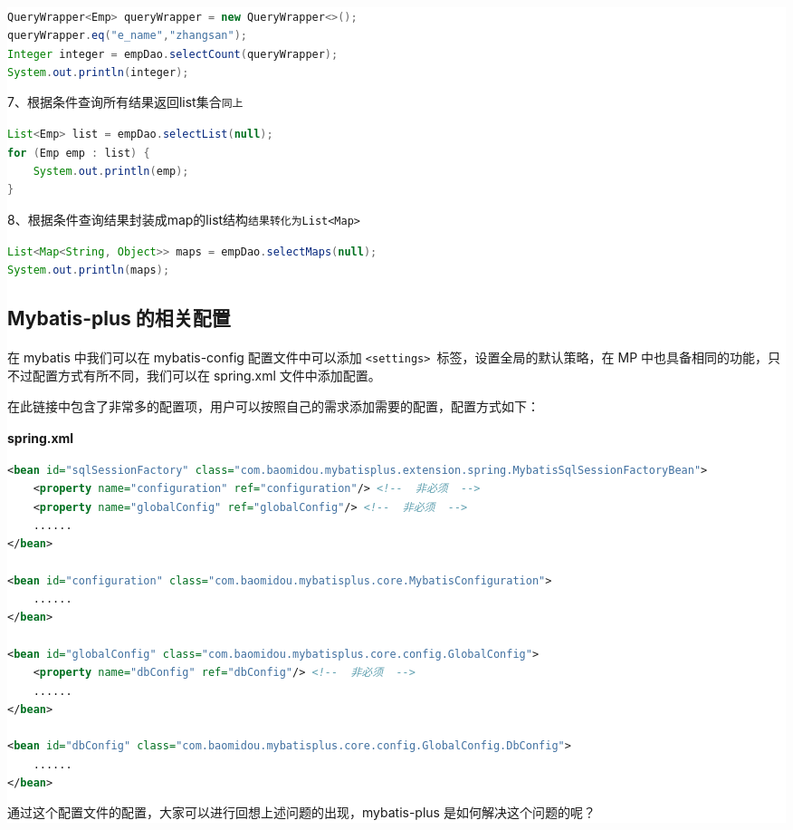```java
QueryWrapper<Emp> queryWrapper = new QueryWrapper<>();
queryWrapper.eq("e_name","zhangsan");
Integer integer = empDao.selectCount(queryWrapper);
System.out.println(integer);
```

7、根据条件查询所有结果返回list集合`同上`

```java
List<Emp> list = empDao.selectList(null);
for (Emp emp : list) {
	System.out.println(emp);
}
```

8、根据条件查询结果封装成map的list结构`结果转化为List<Map>`

```java
List<Map<String, Object>> maps = empDao.selectMaps(null);
System.out.println(maps);
```



## Mybatis-plus 的相关配置

在 mybatis 中我们可以在 mybatis-config 配置文件中可以添加 `<settings> `标签，设置全局的默认策略，在 MP 中也具备相同的功能，只不过配置方式有所不同，我们可以在 spring.xml 文件中添加配置。﻿

在此链接中包含了非常多的配置项，用户可以按照自己的需求添加需要的配置，配置方式如下：

**spring.xml**

```xml
<bean id="sqlSessionFactory" class="com.baomidou.mybatisplus.extension.spring.MybatisSqlSessionFactoryBean">
    <property name="configuration" ref="configuration"/> <!--  非必须  -->
    <property name="globalConfig" ref="globalConfig"/> <!--  非必须  -->
    ......
</bean>
 
<bean id="configuration" class="com.baomidou.mybatisplus.core.MybatisConfiguration">
    ......
</bean>
 
<bean id="globalConfig" class="com.baomidou.mybatisplus.core.config.GlobalConfig">
    <property name="dbConfig" ref="dbConfig"/> <!--  非必须  -->
    ......
</bean>
 
<bean id="dbConfig" class="com.baomidou.mybatisplus.core.config.GlobalConfig.DbConfig">
    ......
</bean>
```

通过这个配置文件的配置，大家可以进行回想上述问题的出现，mybatis-plus 是如何解决这个问题的呢？
